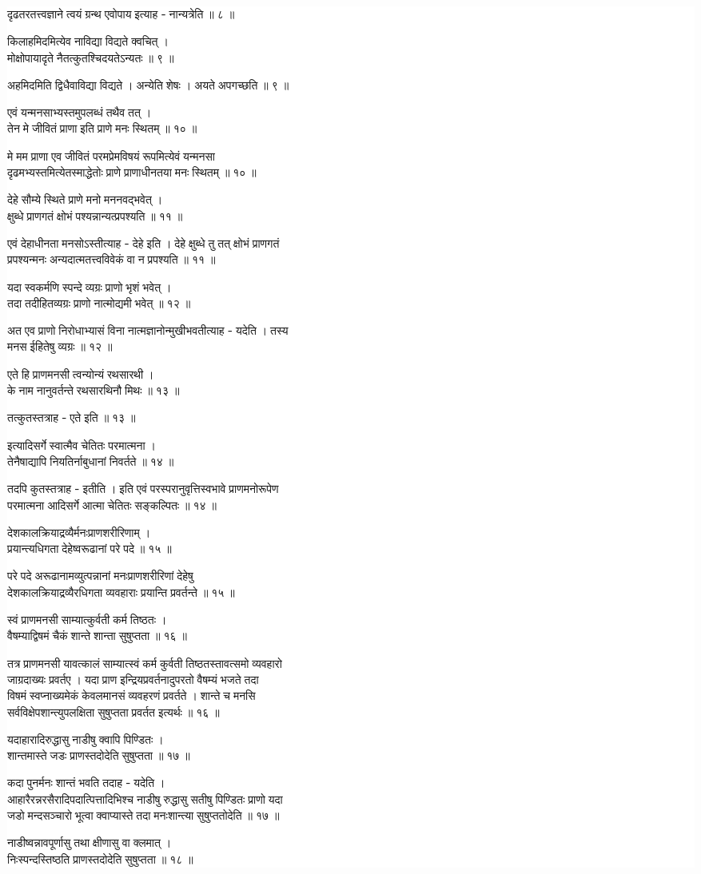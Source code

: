 दृढतरतत्त्वज्ञाने त्वयं ग्रन्थ एवोपाय इत्याह - नान्यत्रेति ॥ ८ ॥  
  
किलाहमिदमित्येव नाविद्या विद्यते क्वचित् ।  
मोक्षोपायादृते नैतत्कुतश्चिदयतेऽन्यतः ॥ ९ ॥  
  
अहमिदमिति द्विधैवाविद्या विद्यते । अन्येति शेषः । अयते अपगच्छति ॥ ९ ॥  
  
एवं यन्मनसाभ्यस्तमुपलब्धं तथैव तत् ।  
तेन मे जीवितं प्राणा इति प्राणे मनः स्थितम् ॥ १० ॥  
  
मे मम प्राणा एव जीवितं परमप्रेमविषयं रूपमित्येवं यन्मनसा   
दृढमभ्यस्तमित्येतस्माद्धेतोः प्राणे प्राणाधीनतया मनः स्थितम् ॥ १० ॥  
  
देहे सौम्ये स्थिते प्राणे मनो मननवद्भवेत् ।  
क्षुब्धे प्राणगतं क्षोभं पश्यन्नान्यत्प्रपश्यति ॥ ११ ॥  
  
एवं देहाधीनता मनसोऽस्तीत्याह - देहे इति । देहे क्षुब्धे तु तत् क्षोभं प्राणगतं   
प्रपश्यन्मनः अन्यदात्मतत्त्वविवेकं वा न प्रपश्यति ॥ ११ ॥  
  
यदा स्वकर्मणि स्पन्दे व्यग्रः प्राणो भृशं भवेत् ।  
तदा तदीहितव्यग्रः प्राणो नात्मोद्यमी भवेत् ॥ १२ ॥  
  
अत एव प्राणो निरोधाभ्यासं विना नात्मज्ञानोन्मुखीभवतीत्याह - यदेति । तस्य   
मनस ईहितेषु व्यग्रः ॥ १२ ॥  
  
एते हि प्राणमनसी त्वन्योन्यं रथसारथी ।  
के नाम नानुवर्तन्ते रथसारथिनौ मिथः ॥ १३ ॥  
  
तत्कुतस्तत्राह - एते इति ॥ १३ ॥  
  
इत्यादिसर्गे स्वात्मैव चेतितः परमात्मना ।  
तेनैषाद्यापि नियतिर्नाबुधानां निवर्तते ॥ १४ ॥  
  
तदपि कुतस्तत्राह - इतीति । इति एवं परस्परानुवृत्तिस्वभावे प्राणमनोरूपेण   
परमात्मना आदिसर्गे आत्मा चेतितः सङ्कल्पितः ॥ १४ ॥  
  
देशकालक्रियाद्रव्यैर्मनःप्राणशरीरिणाम् ।  
प्रयान्त्यधिगता देहेष्वरूढानां परे पदे ॥ १५ ॥  
  
परे पदे अरूढानामव्युत्पन्नानां मनःप्राणशरीरिणां देहेषु   
देशकालक्रियाद्रव्यैरधिगता व्यवहाराः प्रयान्ति प्रवर्तन्ते ॥ १५ ॥  
  
स्वं प्राणमनसी साम्यात्कुर्वती कर्म तिष्ठतः ।  
वैषम्याद्विषमं चैकं शान्ते शान्ता सुषुप्तता ॥ १६ ॥  
  
तत्र प्राणमनसी यावत्कालं साम्यात्स्वं कर्म कुर्वती तिष्ठतस्तावत्समो व्यवहारो   
जाग्रदाख्यः प्रवर्तए । यदा प्राण इन्द्रियप्रवर्तनादुपरतो वैषम्यं भजते तदा   
विषमं स्वप्नाख्यमेकं केवलमानसं व्यवहरणं प्रवर्तते । शान्ते च मनसि   
सर्वविक्षेपशान्त्युपलक्षिता सुषुप्तता प्रवर्तत इत्यर्थः ॥ १६ ॥  
  
यदाहारादिरुद्धासु नाडीषु क्वापि पिण्डितः ।  
शान्तमास्ते जडः प्राणस्तदोदेति सुषुप्तता ॥ १७ ॥  
  
कदा पुनर्मनः शान्तं भवति तदाह - यदेति ।   
आहारैरन्नरसैरादिपदात्पित्तादिभिश्च नाडीषु रुद्धासु सतीषु पिण्डितः प्राणो यदा   
जडो मन्दसञ्चारो भूत्वा क्वाप्यास्ते तदा मनःशान्त्या सुषुप्ततोदेति ॥ १७ ॥  
  
नाडीष्वन्नावपूर्णासु तथा क्षीणासु वा क्लमात् ।  
निःस्पन्दस्तिष्ठति प्राणस्तदोदेति सुषुप्तता ॥ १८ ॥  
  